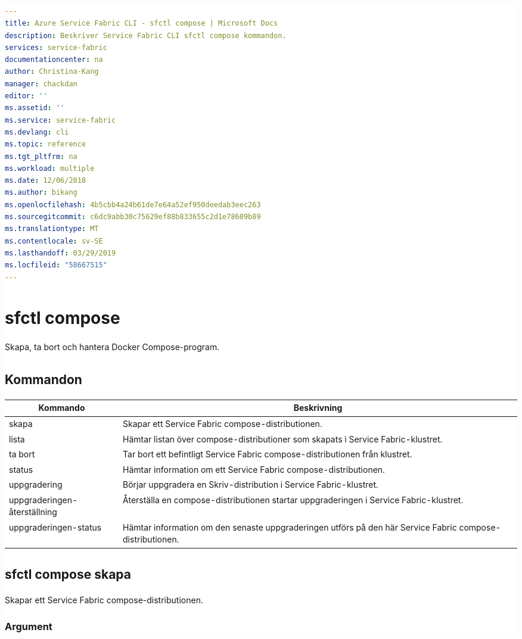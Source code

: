 ```yaml
---
title: Azure Service Fabric CLI - sfctl compose | Microsoft Docs
description: Beskriver Service Fabric CLI sfctl compose kommandon.
services: service-fabric
documentationcenter: na
author: Christina-Kang
manager: chackdan
editor: ''
ms.assetid: ''
ms.service: service-fabric
ms.devlang: cli
ms.topic: reference
ms.tgt_pltfrm: na
ms.workload: multiple
ms.date: 12/06/2018
ms.author: bikang
ms.openlocfilehash: 4b5cbb4a24b61de7e64a52ef950deedab3eec263
ms.sourcegitcommit: c6dc9abb30c75629ef88b833655c2d1e78609b89
ms.translationtype: MT
ms.contentlocale: sv-SE
ms.lasthandoff: 03/29/2019
ms.locfileid: "58667515"
---
```

# <a name="sfctl-compose"></a>sfctl compose
Skapa, ta bort och hantera Docker Compose-program.

## <a name="commands"></a>Kommandon

|Kommando|Beskrivning|
| --- | --- |
| skapa | Skapar ett Service Fabric compose-distributionen. |
| lista | Hämtar listan över compose-distributioner som skapats i Service Fabric-klustret. |
| ta bort | Tar bort ett befintligt Service Fabric compose-distributionen från klustret. |
| status | Hämtar information om ett Service Fabric compose-distributionen. |
| uppgradering | Börjar uppgradera en Skriv-distribution i Service Fabric-klustret. |
| uppgraderingen-återställning | Återställa en compose-distributionen startar uppgraderingen i Service Fabric-klustret. |
| uppgraderingen-status | Hämtar information om den senaste uppgraderingen utförs på den här Service Fabric compose-distributionen. |

## <a name="sfctl-compose-create"></a>sfctl compose skapa
Skapar ett Service Fabric compose-distributionen.

### <a name="arguments"></a>Argument
